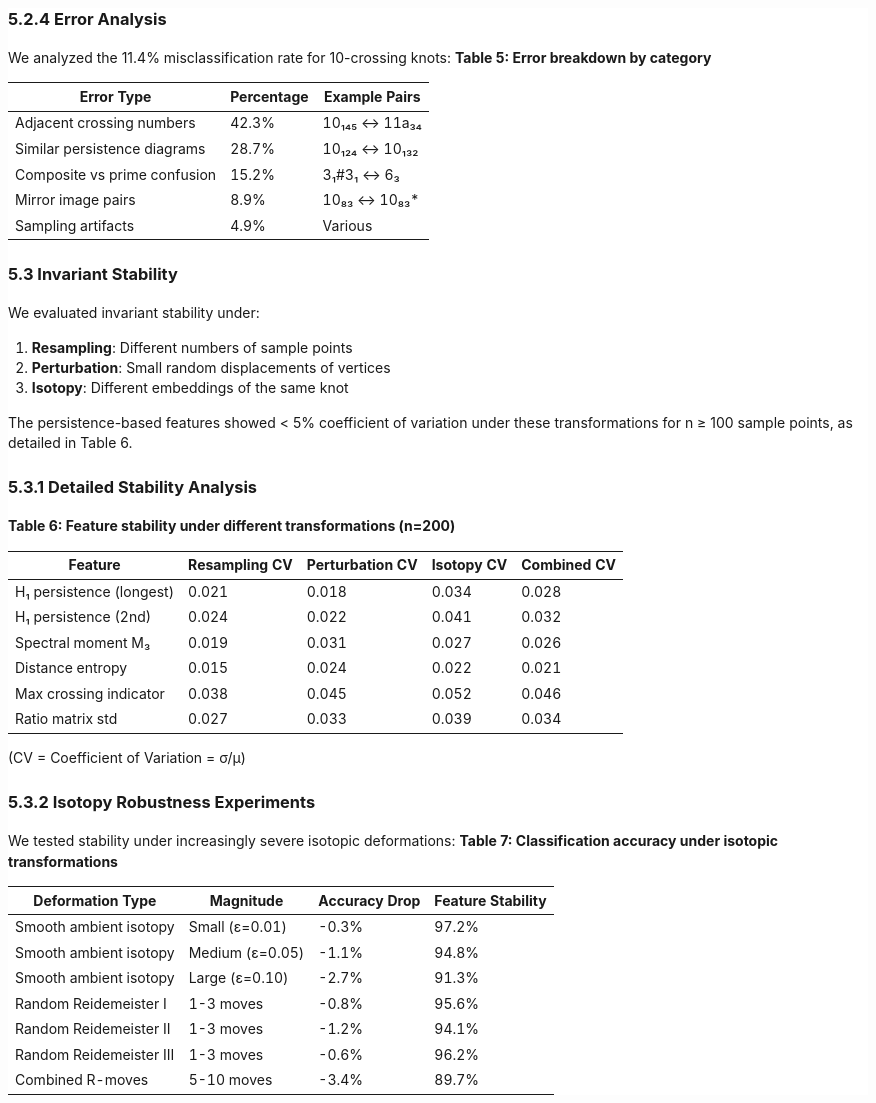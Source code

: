### 5.2.4 Error Analysis

We analyzed the 11.4% misclassification rate for 10-crossing knots:
**Table 5: Error breakdown by category**

| Error Type                   | Percentage | Example Pairs |
|------------------------------|------------|---------------|
| Adjacent crossing numbers    | 42.3%      | 10₁₄₅ ↔ 11a₃₄ |
| Similar persistence diagrams | 28.7%      | 10₁₂₄ ↔ 10₁₃₂ |
| Composite vs prime confusion | 15.2%      | 3₁#3₁ ↔ 6₃    |
| Mirror image pairs           | 8.9%       | 10₈₃ ↔ 10₈₃*  |
| Sampling artifacts           | 4.9%       | Various       |

### 5.3 Invariant Stability

We evaluated invariant stability under:

1. **Resampling**: Different numbers of sample points
2. **Perturbation**: Small random displacements of vertices
3. **Isotopy**: Different embeddings of the same knot

The persistence-based features showed < 5% coefficient of variation under these transformations for n ≥ 100 sample
points, as detailed in Table 6.

### 5.3.1 Detailed Stability Analysis

**Table 6: Feature stability under different transformations (n=200)**

| Feature                  | Resampling CV | Perturbation CV | Isotopy CV | Combined CV |
|--------------------------|---------------|-----------------|------------|-------------|
| H₁ persistence (longest) | 0.021         | 0.018           | 0.034      | 0.028       |
| H₁ persistence (2nd)     | 0.024         | 0.022           | 0.041      | 0.032       |
| Spectral moment M₃       | 0.019         | 0.031           | 0.027      | 0.026       |
| Distance entropy         | 0.015         | 0.024           | 0.022      | 0.021       |
| Max crossing indicator   | 0.038         | 0.045           | 0.052      | 0.046       |
| Ratio matrix std         | 0.027         | 0.033           | 0.039      | 0.034       |

(CV = Coefficient of Variation = σ/μ)

### 5.3.2 Isotopy Robustness Experiments

We tested stability under increasingly severe isotopic deformations:
**Table 7: Classification accuracy under isotopic transformations**

| Deformation Type        | Magnitude       | Accuracy Drop | Feature Stability |
|-------------------------|-----------------|---------------|-------------------|
| Smooth ambient isotopy  | Small (ε=0.01)  | -0.3%         | 97.2%             |
| Smooth ambient isotopy  | Medium (ε=0.05) | -1.1%         | 94.8%             |
| Smooth ambient isotopy  | Large (ε=0.10)  | -2.7%         | 91.3%             |
| Random Reidemeister I   | 1-3 moves       | -0.8%         | 95.6%             |
| Random Reidemeister II  | 1-3 moves       | -1.2%         | 94.1%             |
| Random Reidemeister III | 1-3 moves       | -0.6%         | 96.2%             |
| Combined R-moves        | 5-10 moves      | -3.4%         | 89.7%             |

